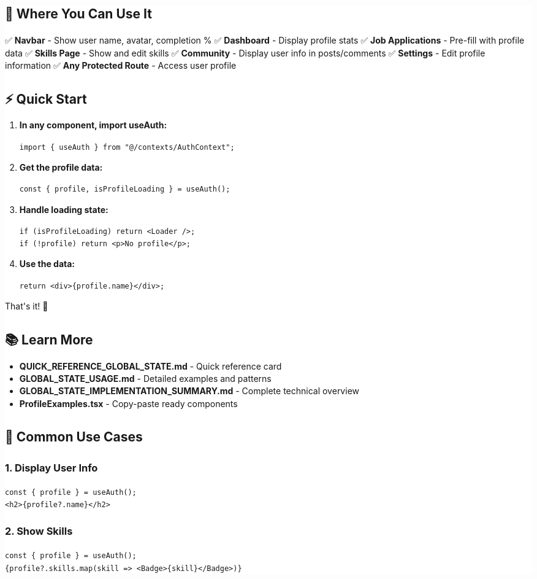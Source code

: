## 🎨 Where You Can Use It

✅ **Navbar** - Show user name, avatar, completion %
✅ **Dashboard** - Display profile stats
✅ **Job Applications** - Pre-fill with profile data
✅ **Skills Page** - Show and edit skills
✅ **Community** - Display user info in posts/comments
✅ **Settings** - Edit profile information
✅ **Any Protected Route** - Access user profile

## ⚡ Quick Start

1. **In any component, import useAuth:**
   ```tsx
   import { useAuth } from "@/contexts/AuthContext";
   ```

2. **Get the profile data:**
   ```tsx
   const { profile, isProfileLoading } = useAuth();
   ```

3. **Handle loading state:**
   ```tsx
   if (isProfileLoading) return <Loader />;
   if (!profile) return <p>No profile</p>;
   ```

4. **Use the data:**
   ```tsx
   return <div>{profile.name}</div>;
   ```

That's it! 🎉

## 📚 Learn More

- **QUICK_REFERENCE_GLOBAL_STATE.md** - Quick reference card
- **GLOBAL_STATE_USAGE.md** - Detailed examples and patterns
- **GLOBAL_STATE_IMPLEMENTATION_SUMMARY.md** - Complete technical overview
- **ProfileExamples.tsx** - Copy-paste ready components

## 🎯 Common Use Cases

### 1. Display User Info
```tsx
const { profile } = useAuth();
<h2>{profile?.name}</h2>
```

### 2. Show Skills
```tsx
const { profile } = useAuth();
{profile?.skills.map(skill => <Badge>{skill}</Badge>)}
```

